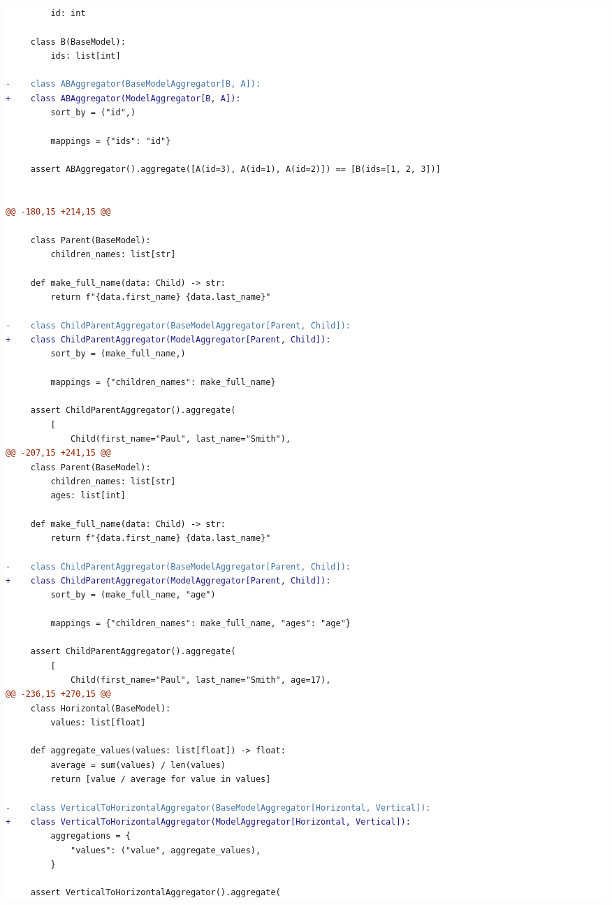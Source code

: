 ```diff
         id: int
 
     class B(BaseModel):
         ids: list[int]
 
-    class ABAggregator(BaseModelAggregator[B, A]):
+    class ABAggregator(ModelAggregator[B, A]):
         sort_by = ("id",)
 
         mappings = {"ids": "id"}
 
     assert ABAggregator().aggregate([A(id=3), A(id=1), A(id=2)]) == [B(ids=[1, 2, 3])]
 
 
@@ -180,15 +214,15 @@
 
     class Parent(BaseModel):
         children_names: list[str]
 
     def make_full_name(data: Child) -> str:
         return f"{data.first_name} {data.last_name}"
 
-    class ChildParentAggregator(BaseModelAggregator[Parent, Child]):
+    class ChildParentAggregator(ModelAggregator[Parent, Child]):
         sort_by = (make_full_name,)
 
         mappings = {"children_names": make_full_name}
 
     assert ChildParentAggregator().aggregate(
         [
             Child(first_name="Paul", last_name="Smith"),
@@ -207,15 +241,15 @@
     class Parent(BaseModel):
         children_names: list[str]
         ages: list[int]
 
     def make_full_name(data: Child) -> str:
         return f"{data.first_name} {data.last_name}"
 
-    class ChildParentAggregator(BaseModelAggregator[Parent, Child]):
+    class ChildParentAggregator(ModelAggregator[Parent, Child]):
         sort_by = (make_full_name, "age")
 
         mappings = {"children_names": make_full_name, "ages": "age"}
 
     assert ChildParentAggregator().aggregate(
         [
             Child(first_name="Paul", last_name="Smith", age=17),
@@ -236,15 +270,15 @@
     class Horizontal(BaseModel):
         values: list[float]
 
     def aggregate_values(values: list[float]) -> float:
         average = sum(values) / len(values)
         return [value / average for value in values]
 
-    class VerticalToHorizontalAggregator(BaseModelAggregator[Horizontal, Vertical]):
+    class VerticalToHorizontalAggregator(ModelAggregator[Horizontal, Vertical]):
         aggregations = {
             "values": ("value", aggregate_values),
         }
 
     assert VerticalToHorizontalAggregator().aggregate(
```